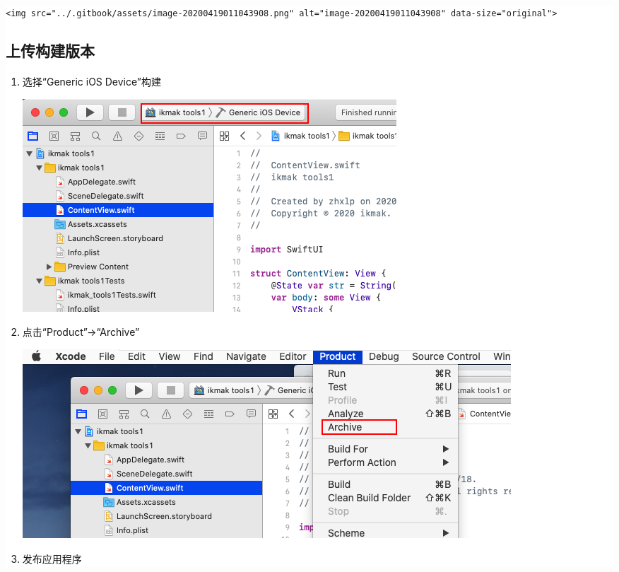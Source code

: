     <img src="../.gitbook/assets/image-20200419011043908.png" alt="image-20200419011043908" data-size="original">

## 上传构建版本

1.  选择“Generic iOS Device”构建

    <img src="../.gitbook/assets/image-20200419011445487.png" alt="image-20200419011445487" data-size="original">
2.  点击“Product”->“Archive”

    <img src="../.gitbook/assets/image-20200419011603852.png" alt="image-20200419011603852" data-size="original">
3.  发布应用程序
